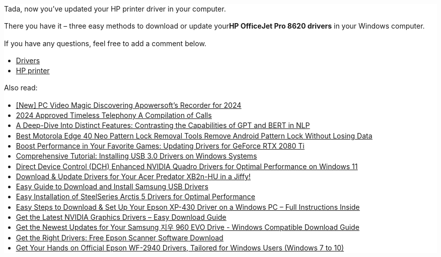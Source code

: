 Tada, now you’ve updated your HP printer driver in your computer.

 There you have it – three easy methods to download or update your**HP OfficeJet Pro 8620 drivers** in your Windows computer.

If you have any questions, feel free to add a comment below.

* [Drivers](https://tools.techidaily.com/drivereasy/download/)
* [HP printer](https://tools.techidaily.com/drivereasy/download/)

<ins class="adsbygoogle"
     style="display:block"
     data-ad-format="autorelaxed"
     data-ad-client="ca-pub-7571918770474297"
     data-ad-slot="1223367746"></ins>



<ins class="adsbygoogle"
     style="display:block"
     data-ad-client="ca-pub-7571918770474297"
     data-ad-slot="8358498916"
     data-ad-format="auto"
     data-full-width-responsive="true"></ins>

<span class="atpl-alsoreadstyle">Also read:</span>
<div><ul>
<li><a href="https://video-capture.techidaily.com/new-pc-video-magic-discovering-apowersofts-recorder-for-2024/"><u>[New] PC Video Magic  Discovering Apowersoft’s Recorder for 2024</u></a></li>
<li><a href="https://fox-http.techidaily.com/2024-approved-timeless-telephony-a-compilation-of-calls/"><u>2024 Approved  Timeless Telephony  A Compilation of Calls</u></a></li>
<li><a href="https://tech-hub.techidaily.com/a-deep-dive-into-distinct-features-contrasting-the-capabilities-of-gpt-and-bert-in-nlp/"><u>A Deep-Dive Into Distinct Features: Contrasting the Capabilities of GPT and BERT in NLP</u></a></li>
<li><a href="https://android-unlock.techidaily.com/best-motorola-edge-40-neo-pattern-lock-removal-tools-remove-android-pattern-lock-without-losing-data-by-drfone-android/"><u>Best Motorola Edge 40 Neo Pattern Lock Removal Tools Remove Android Pattern Lock Without Losing Data</u></a></li>
<li><a href="https://win-amazing.techidaily.com/boost-performance-in-your-favorite-games-updating-drivers-for-geforce-rtx-2080-ti/"><u>Boost Performance in Your Favorite Games: Updating Drivers for GeForce RTX 2080 Ti</u></a></li>
<li><a href="https://win-amazing.techidaily.com/comprehensive-tutorial-installing-usb-30-drivers-on-windows-systems/"><u>Comprehensive Tutorial: Installing USB 3.0 Drivers on Windows Systems</u></a></li>
<li><a href="https://win-amazing.techidaily.com/direct-device-control-dch-enhanced-nvidia-quadro-drivers-for-optimal-performance-on-windows-11/"><u>Direct Device Control (DCH) Enhanced NVIDIA Quadro Drivers for Optimal Performance on Windows 11</u></a></li>
<li><a href="https://win-amazing.techidaily.com/download-and-update-drivers-for-your-acer-predator-xb2n-hu-in-a-jiffy/"><u>Download & Update Drivers for Your Acer Predator XB2n-HU in a Jiffy!</u></a></li>
<li><a href="https://win-amazing.techidaily.com/easy-guide-to-download-and-install-samsung-usb-drivers/"><u>Easy Guide to Download and Install Samsung USB Drivers</u></a></li>
<li><a href="https://win-amazing.techidaily.com/easy-installation-of-steelseries-arctis-5-drivers-for-optimal-performance/"><u>Easy Installation of SteelSeries Arctis 5 Drivers for Optimal Performance</u></a></li>
<li><a href="https://win-amazing.techidaily.com/1722977816692-easy-steps-to-download-and-set-up-your-epson-xp-430-driver-on-a-windows-pc-full-instructions-inside/"><u>Easy Steps to Download & Set Up Your Epson XP-430 Driver on a Windows PC – Full Instructions Inside</u></a></li>
<li><a href="https://win-amazing.techidaily.com/get-the-latest-nvidia-graphics-drivers-easy-download-guide/"><u>Get the Latest NVIDIA Graphics Drivers – Easy Download Guide</u></a></li>
<li><a href="https://win-amazing.techidaily.com/get-the-newest-updates-for-your-samsung-960-evo-drive-windows-compatible-download-guide/"><u>Get the Newest Updates for Your Samsung 지우 960 EVO Drive - Windows Compatible Download Guide</u></a></li>
<li><a href="https://win-amazing.techidaily.com/get-the-right-drivers-free-epson-scanner-software-download/"><u>Get the Right Drivers: Free Epson Scanner Software Download</u></a></li>
<li><a href="https://win-amazing.techidaily.com/get-your-hands-on-official-epson-wf-2940-drivers-tailored-for-windows-users-windows-7-to-10/"><u>Get Your Hands on Official Epson WF-2940 Drivers, Tailored for Windows Users (Windows 7 to 10)</u></a></li>